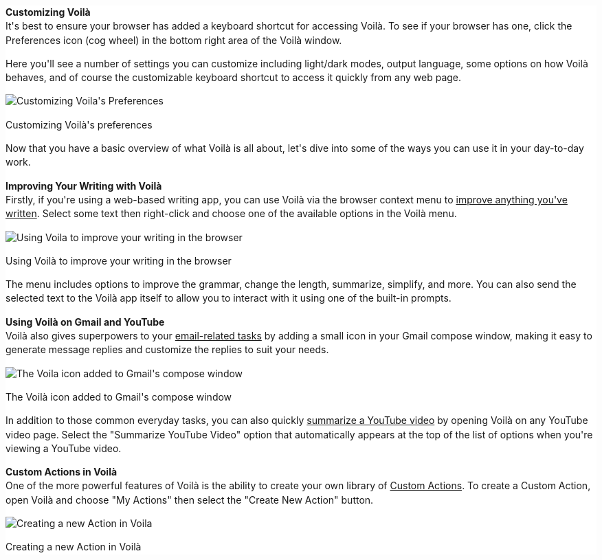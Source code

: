 **Customizing Voilà**  
It's best to ensure your browser has added a keyboard shortcut for accessing Voilà. To see if your browser has one, click the Preferences icon (cog wheel) in the bottom right area of the Voilà window.  
  
Here you'll see a number of settings you can customize including light/dark modes, output language, some options on how Voilà behaves, and of course the customizable keyboard shortcut to access it quickly from any web page.

![Customizing Voila's Preferences](https://mcusercontent.com/ea228d7061e8bbfa8639666ad/images/ee8e2e1e-1840-edf1-e72b-2c1b3e3f9445.png)

Customizing Voilà's preferences

Now that you have a basic overview of what Voilà is all about, let's dive into some of the ways you can use it in your day-to-day work.  
  
**Improving Your Writing with Voilà**  
Firstly, if you're using a web-based writing app, you can use Voilà via the browser context menu to [improve anything you've written](https://www.getvoila.ai/help/improve-writing?utm_source=WebToolsWeekly&utm_medium=email&utm_campaign=ProductReview). Select some text then right-click and choose one of the available options in the Voilà menu.

![Using Voila to improve your writing in the browser](https://mcusercontent.com/ea228d7061e8bbfa8639666ad/images/e071e5f4-0397-4229-82e6-c1131a9a9d01.png)

Using Voilà to improve your writing in the browser

The menu includes options to improve the grammar, change the length, summarize, simplify, and more. You can also send the selected text to the Voilà app itself to allow you to interact with it using one of the built-in prompts.  
  
**Using Voilà on Gmail and YouTube**  
Voilà also gives superpowers to your [email-related tasks](https://www.getvoila.ai/help/using-voila-in-gmail?utm_source=WebToolsWeekly&utm_medium=email&utm_campaign=ProductReview) by adding a small icon in your Gmail compose window, making it easy to generate message replies and customize the replies to suit your needs. 

![The Voila icon added to Gmail's compose window](https://mcusercontent.com/ea228d7061e8bbfa8639666ad/images/c783fd76-7943-202f-ce14-acf4171d367a.png)

The Voilà icon added to Gmail's compose window

In addition to those common everyday tasks, you can also quickly [summarize a YouTube video](https://www.getvoila.ai/help/summarize-youtube-video?utm_source=WebToolsWeekly&utm_medium=email&utm_campaign=ProductReview) by opening Voilà on any YouTube video page. Select the "Summarize YouTube Video" option that automatically appears at the top of the list of options when you're viewing a YouTube video.  
  
**Custom Actions in Voilà**  
One of the more powerful features of Voilà is the ability to create your own library of [Custom Actions](https://www.getvoila.ai/help/custom-actions?utm_source=WebToolsWeekly&utm_medium=email&utm_campaign=ProductReview). To create a Custom Action, open Voilà and choose "My Actions" then select the "Create New Action" button.

![Creating a new Action in Voila](https://mcusercontent.com/ea228d7061e8bbfa8639666ad/images/e08ed358-85d2-eab3-35c5-d2e1125d319d.png)

Creating a new Action in Voilà

